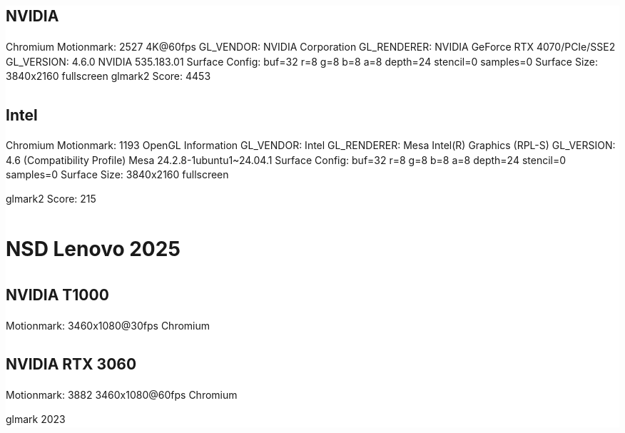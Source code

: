 ## NVIDIA
Chromium
Motionmark: 2527  4K@60fps
GL_VENDOR:      NVIDIA Corporation
    GL_RENDERER:    NVIDIA GeForce RTX 4070/PCIe/SSE2
    GL_VERSION:     4.6.0 NVIDIA 535.183.01
    Surface Config: buf=32 r=8 g=8 b=8 a=8 depth=24 stencil=0 samples=0
    Surface Size:   3840x2160 fullscreen
glmark2 Score: 4453 

## Intel
Chromium
Motionmark: 1193
    OpenGL Information
    GL_VENDOR:      Intel
    GL_RENDERER:    Mesa Intel(R) Graphics (RPL-S)
    GL_VERSION:     4.6 (Compatibility Profile) Mesa 24.2.8-1ubuntu1~24.04.1
    Surface Config: buf=32 r=8 g=8 b=8 a=8 depth=24 stencil=0 samples=0
    Surface Size:   3840x2160 fullscreen

glmark2 Score: 215 


# NSD Lenovo 2025

## NVIDIA T1000
Motionmark:   3460x1080@30fps Chromium

## NVIDIA RTX 3060
Motionmark: 3882  3460x1080@60fps Chromium

glmark 2023